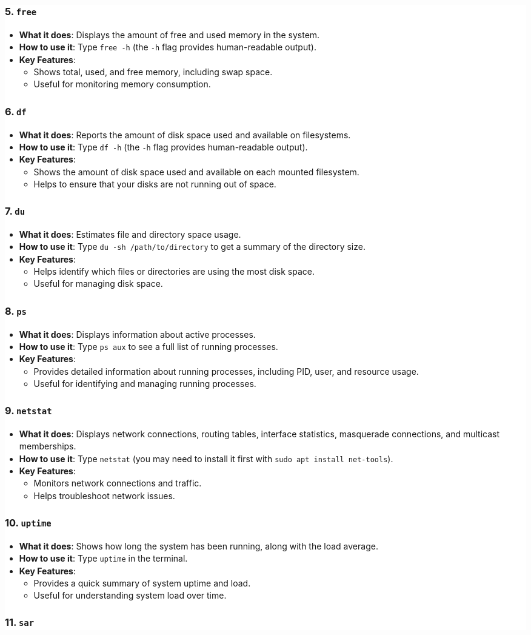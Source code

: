 ### 5. `free`

- **What it does**: Displays the amount of free and used memory in the system.
- **How to use it**: Type `free -h` (the `-h` flag provides human-readable output).
- **Key Features**:
  - Shows total, used, and free memory, including swap space.
  - Useful for monitoring memory consumption.

### 6. `df`

- **What it does**: Reports the amount of disk space used and available on filesystems.
- **How to use it**: Type `df -h` (the `-h` flag provides human-readable output).
- **Key Features**:
  - Shows the amount of disk space used and available on each mounted filesystem.
  - Helps to ensure that your disks are not running out of space.

### 7. `du`

- **What it does**: Estimates file and directory space usage.
- **How to use it**: Type `du -sh /path/to/directory` to get a summary of the directory size.
- **Key Features**:
  - Helps identify which files or directories are using the most disk space.
  - Useful for managing disk space.

### 8. `ps`

- **What it does**: Displays information about active processes.
- **How to use it**: Type `ps aux` to see a full list of running processes.
- **Key Features**:
  - Provides detailed information about running processes, including PID, user, and resource usage.
  - Useful for identifying and managing running processes.

### 9. `netstat`

- **What it does**: Displays network connections, routing tables, interface statistics, masquerade connections, and multicast memberships.
- **How to use it**: Type `netstat` (you may need to install it first with `sudo apt install net-tools`).
- **Key Features**:
  - Monitors network connections and traffic.
  - Helps troubleshoot network issues.

### 10. `uptime`

- **What it does**: Shows how long the system has been running, along with the load average.
- **How to use it**: Type `uptime` in the terminal.
- **Key Features**:
  - Provides a quick summary of system uptime and load.
  - Useful for understanding system load over time.

### 11. `sar`
